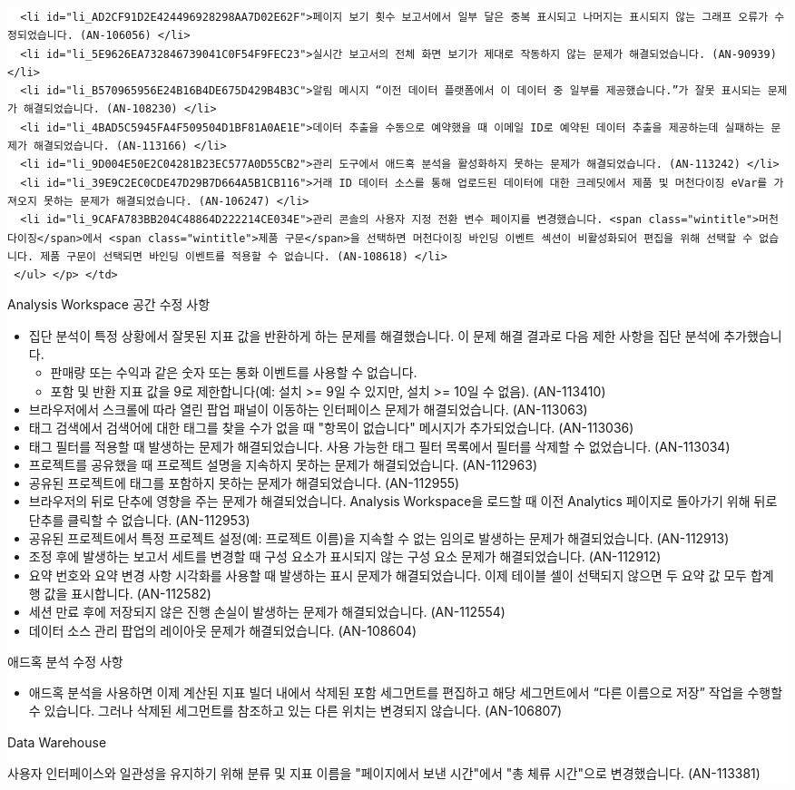       <li id="li_AD2CF91D2E424496928298AA7D02E62F">페이지 보기 횟수 보고서에서 일부 달은 중복 표시되고 나머지는 표시되지 않는 그래프 오류가 수정되었습니다. (AN-106056) </li> 
      <li id="li_5E9626EA732846739041C0F54F9FEC23">실시간 보고서의 전체 화면 보기가 제대로 작동하지 않는 문제가 해결되었습니다. (AN-90939) </li> 
      <li id="li_B570965956E24B16B4DE675D429B4B3C">알림 메시지 “이전 데이터 플랫폼에서 이 데이터 중 일부를 제공했습니다.”가 잘못 표시되는 문제가 해결되었습니다. (AN-108230) </li> 
      <li id="li_4BAD5C5945FA4F509504D1BF81A0AE1E">데이터 추출을 수동으로 예약했을 때 이메일 ID로 예약된 데이터 추출을 제공하는데 실패하는 문제가 해결되었습니다. (AN-113166) </li> 
      <li id="li_9D004E50E2C04281B23EC577A0D55CB2">관리 도구에서 애드혹 분석을 활성화하지 못하는 문제가 해결되었습니다. (AN-113242) </li> 
      <li id="li_39E9C2EC0CDE47D29B7D664A5B1CB116">거래 ID 데이터 소스를 통해 업로드된 데이터에 대한 크레딧에서 제품 및 머천다이징 eVar를 가져오지 못하는 문제가 해결되었습니다. (AN-106247) </li> 
      <li id="li_9CAFA783BB204C48864D222214CE034E">관리 콘솔의 사용자 지정 전환 변수 페이지를 변경했습니다. <span class="wintitle">머천다이징</span>에서 <span class="wintitle">제품 구문</span>을 선택하면 머천다이징 바인딩 이벤트 섹션이 비활성화되어 편집을 위해 선택할 수 없습니다. 제품 구문이 선택되면 바인딩 이벤트를 적용할 수 없습니다. (AN-108618) </li> 
     </ul> </p> </td> 
  </tr> 
  <tr> 
   <td colname="col1"> Analysis Workspace 공간 수정 사항 </td> 
   <td colname="col2"> <p> 
     <ul id="ul_A3DC36932BAD4A6DA9E36FEC5D4CB8F1"> 
      <li id="li_DA760F6433A74E7FA5C10FFD3C78E447"> 집단 분석이 특정 상황에서 잘못된 지표 값을 반환하게 하는 문제를 해결했습니다. 이 문제 해결 결과로 다음 제한 사항을 집단 분석에 추가했습니다. 
       <ul id="ul_5A581E7EB08A4E1B97FC4BAABE521143"> 
        <li id="li_1AFB02332DC04871A6A8B842E531FA6E"> 판매량 또는 수익과 같은 숫자 또는 통화 이벤트를 사용할 수 없습니다. </li> 
        <li id="li_CC2AD859A0E84E07A9E89E64F28A671C"> 포함 및 반환 지표 값을 9로 제한합니다(예: 설치 &gt;= 9일 수 있지만, 설치 &gt;= 10일 수 없음). (AN-113410) </li> 
       </ul></li> 
      <li id="li_2D0B8C62A6E04DF7B402B65655E09369">브라우저에서 스크롤에 따라 열린 팝업 패널이 이동하는 인터페이스 문제가 해결되었습니다. (AN-113063) </li> 
      <li id="li_B46F0231A8644F5CAD2C85B1B9833FC2">태그 검색에서 검색어에 대한 태그를 찾을 수가 없을 때 "항목이 없습니다" 메시지가 추가되었습니다. (AN-113036) </li> 
      <li id="li_4BD5B93A7CC54F2E8417076B2F936292"> 태그 필터를 적용할 때 발생하는 문제가 해결되었습니다. 사용 가능한 태그 필터 목록에서 필터를 삭제할 수 없었습니다. (AN-113034) </li> 
      <li id="li_0E9475EFC53A4EE799889CB917A0651D">프로젝트를 공유했을 때 프로젝트 설명을 지속하지 못하는 문제가 해결되었습니다. (AN-112963) </li> 
      <li id="li_F4D394B62F9D4E0E9B0D0AD9937D3E02">공유된 프로젝트에 태그를 포함하지 못하는 문제가 해결되었습니다. (AN-112955) </li> 
      <li id="li_2A9E7073734D44F9B58BC0A8209D326D">브라우저의 뒤로 단추에 영향을 주는 문제가 해결되었습니다. Analysis Workspace을 로드할 때 이전 Analytics 페이지로 돌아가기 위해 뒤로 단추를 클릭할 수 없습니다. (AN-112953) </li> 
      <li id="li_3DB5F67DFF1446A98E7ADF624DD13B25">공유된 프로젝트에서 특정 프로젝트 설정(예: 프로젝트 이름)을 지속할 수 없는 임의로 발생하는 문제가 해결되었습니다. (AN-112913) </li> 
      <li id="li_E2E3078C48A0488D8924C7B1AA7C3CEC">조정 후에 발생하는 보고서 세트를 변경할 때 구성 요소가 표시되지 않는 구성 요소 문제가 해결되었습니다. (AN-112912) </li> 
      <li id="li_1E8AE67C6EAF4265A46C2ADEFF4CB677"> 요약 번호와 요약 변경 사항 시각화를 사용할 때 발생하는 표시 문제가 해결되었습니다. 이제 테이블 셀이 선택되지 않으면 두 요약 값 모두 합계 행 값을 표시합니다. (AN-112582) </li> 
      <li id="li_18D94F57045242A78B62C2F36953116B">세션 만료 후에 저장되지 않은 진행 손실이 발생하는 문제가 해결되었습니다. (AN-112554) </li> 
      <li id="li_3617575621EC4E5D922B3F2FC5F78E25">데이터 소스 관리 팝업의 레이아웃 문제가 해결되었습니다. (AN-108604) </li> 
     </ul> </p> </td> 
  </tr> 
  <tr> 
   <td colname="col1"> 애드혹 분석 수정 사항 </td> 
   <td colname="col2"> 
    <ul id="ul_F8D57EF0085447C8B2E42B86BF78255A"> 
     <li id="li_71D9BB249AA643A9A3832DEBD0FC6A04"> <p>애드혹 분석을 사용하면 이제 계산된 지표 빌더 내에서 삭제된 포함 세그먼트를 편집하고 해당 세그먼트에서 “다른 이름으로 저장” 작업을 수행할 수 있습니다. 그러나 삭제된 세그먼트를 참조하고 있는 다른 위치는 변경되지 않습니다. (AN-106807) </p> </li> 
    </ul> </td> 
  </tr> 
  <tr> 
   <td colname="col1"> Data Warehouse </td> 
   <td colname="col2"> <p>사용자 인터페이스와 일관성을 유지하기 위해 분류 및 지표 이름을 "페이지에서 보낸 시간"에서 "총 체류 시간"으로 변경했습니다. (AN-113381) </p> </td> 
  </tr> 
  <tr> 